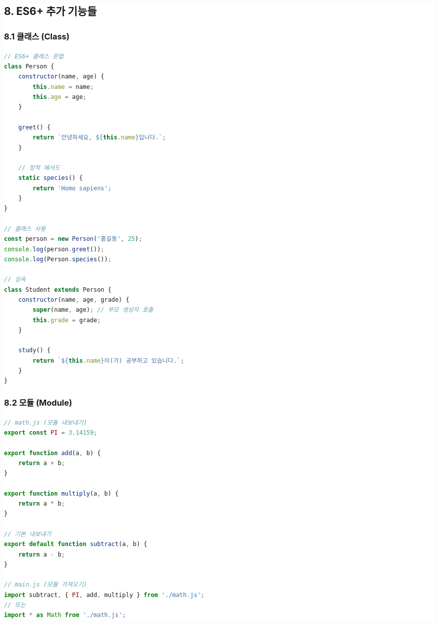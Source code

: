 
## 8. ES6+ 추가 기능들

### 8.1 클래스 (Class)
```javascript
// ES6+ 클래스 문법
class Person {
    constructor(name, age) {
        this.name = name;
        this.age = age;
    }
    
    greet() {
        return `안녕하세요, ${this.name}입니다.`;
    }
    
    // 정적 메서드
    static species() {
        return 'Homo sapiens';
    }
}

// 클래스 사용
const person = new Person('홍길동', 25);
console.log(person.greet());
console.log(Person.species());

// 상속
class Student extends Person {
    constructor(name, age, grade) {
        super(name, age); // 부모 생성자 호출
        this.grade = grade;
    }
    
    study() {
        return `${this.name}이(가) 공부하고 있습니다.`;
    }
}
```

### 8.2 모듈 (Module)
```javascript
// math.js (모듈 내보내기)
export const PI = 3.14159;

export function add(a, b) {
    return a + b;
}

export function multiply(a, b) {
    return a * b;
}

// 기본 내보내기
export default function subtract(a, b) {
    return a - b;
}

// main.js (모듈 가져오기)
import subtract, { PI, add, multiply } from './math.js';
// 또는
import * as Math from './math.js';

```